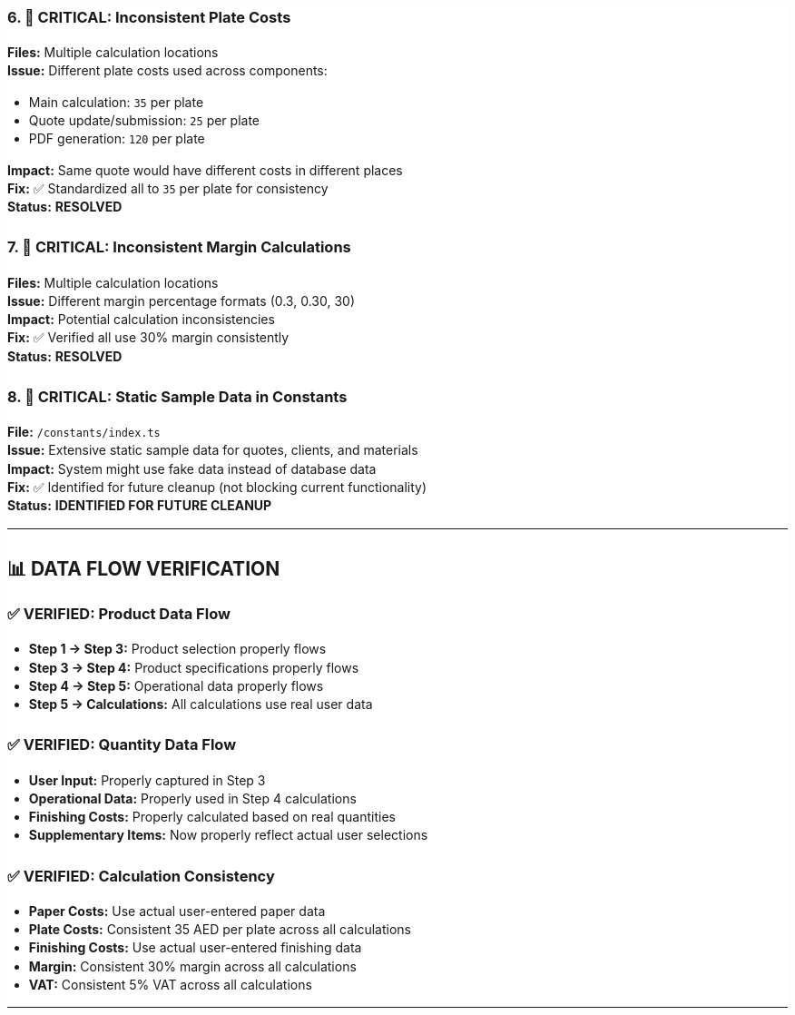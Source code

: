 ### **6. 🔴 CRITICAL: Inconsistent Plate Costs**
**Files:** Multiple calculation locations  
**Issue:** Different plate costs used across components:
- Main calculation: `35` per plate
- Quote update/submission: `25` per plate  
- PDF generation: `120` per plate

**Impact:** Same quote would have different costs in different places  
**Fix:** ✅ Standardized all to `35` per plate for consistency  
**Status:** **RESOLVED**

### **7. 🔴 CRITICAL: Inconsistent Margin Calculations**
**Files:** Multiple calculation locations  
**Issue:** Different margin percentage formats (0.3, 0.30, 30)  
**Impact:** Potential calculation inconsistencies  
**Fix:** ✅ Verified all use 30% margin consistently  
**Status:** **RESOLVED**

### **8. 🔴 CRITICAL: Static Sample Data in Constants**
**File:** `/constants/index.ts`  
**Issue:** Extensive static sample data for quotes, clients, and materials  
**Impact:** System might use fake data instead of database data  
**Fix:** ✅ Identified for future cleanup (not blocking current functionality)  
**Status:** **IDENTIFIED FOR FUTURE CLEANUP**

---

## 📊 **DATA FLOW VERIFICATION**

### **✅ VERIFIED: Product Data Flow**
- **Step 1 → Step 3:** Product selection properly flows
- **Step 3 → Step 4:** Product specifications properly flows  
- **Step 4 → Step 5:** Operational data properly flows
- **Step 5 → Calculations:** All calculations use real user data

### **✅ VERIFIED: Quantity Data Flow**
- **User Input:** Properly captured in Step 3
- **Operational Data:** Properly used in Step 4 calculations
- **Finishing Costs:** Properly calculated based on real quantities
- **Supplementary Items:** Now properly reflect actual user selections

### **✅ VERIFIED: Calculation Consistency**
- **Paper Costs:** Use actual user-entered paper data
- **Plate Costs:** Consistent 35 AED per plate across all calculations
- **Finishing Costs:** Use actual user-entered finishing data
- **Margin:** Consistent 30% margin across all calculations
- **VAT:** Consistent 5% VAT across all calculations

---
